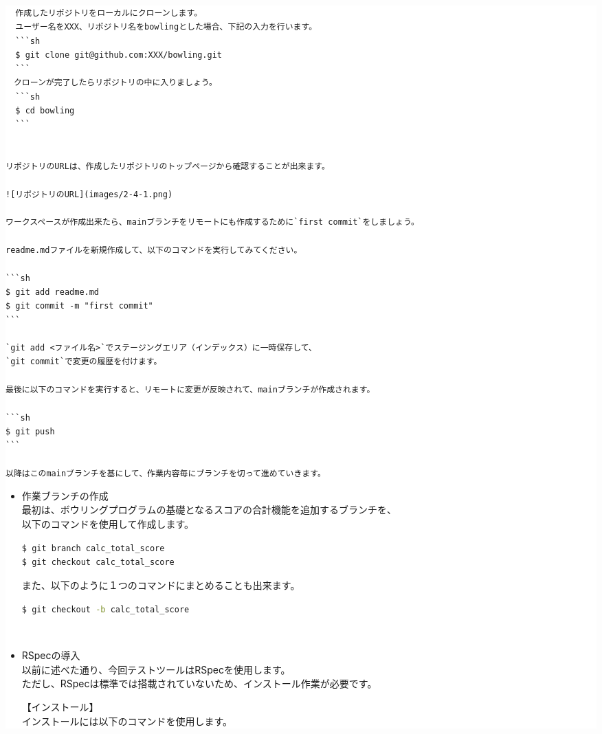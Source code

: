       作成したリポジトリをローカルにクローンします。
      ユーザー名をXXX、リポジトリ名をbowlingとした場合、下記の入力を行います。
      ```sh
      $ git clone git@github.com:XXX/bowling.git
      ```
    　クローンが完了したらリポジトリの中に入りましょう。
      ```sh
      $ cd bowling
      ```


    リポジトリのURLは、作成したリポジトリのトップページから確認することが出来ます。

    ![リポジトリのURL](images/2-4-1.png)  
  
    ワークスペースが作成出来たら、mainブランチをリモートにも作成するために`first commit`をしましょう。  

    readme.mdファイルを新規作成して、以下のコマンドを実行してみてください。  

    ```sh
    $ git add readme.md
    $ git commit -m "first commit"
    ```

    `git add <ファイル名>`でステージングエリア（インデックス）に一時保存して、  
    `git commit`で変更の履歴を付けます。

    最後に以下のコマンドを実行すると、リモートに変更が反映されて、mainブランチが作成されます。  

    ```sh
    $ git push
    ```

    以降はこのmainブランチを基にして、作業内容毎にブランチを切って進めていきます。 

 - 作業ブランチの作成  
    最初は、ボウリングプログラムの基礎となるスコアの合計機能を追加するブランチを、  
    以下のコマンドを使用して作成します。  

    ```sh
    $ git branch calc_total_score
    $ git checkout calc_total_score
    ```

    また、以下のように１つのコマンドにまとめることも出来ます。  

    ```sh
    $ git checkout -b calc_total_score
    ```

    <br>

 - RSpecの導入  
    以前に述べた通り、今回テストツールはRSpecを使用します。  
    ただし、RSpecは標準では搭載されていないため、インストール作業が必要です。  

    【インストール】  
    インストールには以下のコマンドを使用します。  
